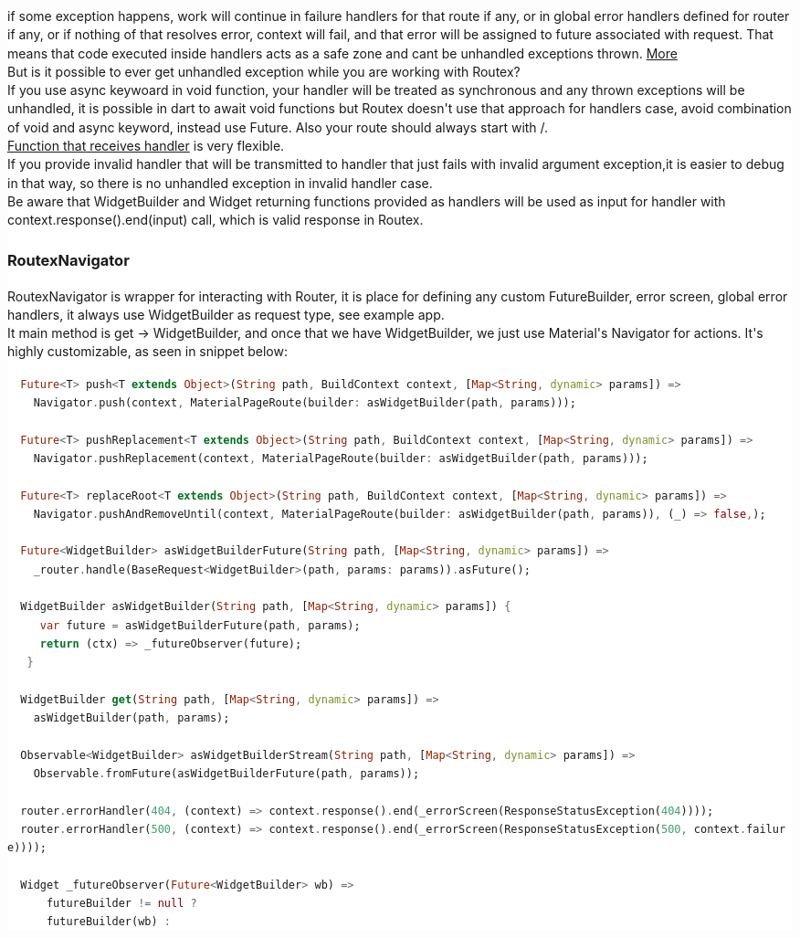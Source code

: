if some exception happens, work will continue in failure handlers for that route if any, or in global error handlers defined for router if any, or if nothing of that resolves error,
context will fail, and that error will be assigned to future associated with request.
That means that code executed inside handlers acts as a safe zone and cant be unhandled exceptions thrown.
[More](documentation)  
But is it possible to ever get unhandled exception while you are working with Routex?  
If you use async keywoard in void function, your handler will be treated as synchronous and any thrown exceptions will be unhandled,
it is possible in dart to await void functions but Routex doesn't use that approach for handlers case, avoid combination of void and async keyword, instead use Future<void>.
Also your route should always start with /.  
[Function that receives handler](#handlers) is very flexible.  
If you provide invalid handler that will be transmitted to handler that just fails with invalid argument exception,it is easier to debug in that way, so there is no unhandled exception in invalid handler case.  
Be aware that WidgetBuilder and Widget returning functions provided as handlers will be used as input for handler with
context.response().end(input) call, which is valid response in Routex.
 

### RoutexNavigator
RoutexNavigator is wrapper for interacting with Router, it is place for defining any custom FutureBuilder, error screen, global error handlers, it always use WidgetBuilder as request type, see example app.  
It main method is get -> WidgetBuilder, and once that we have WidgetBuilder, we just use Material's Navigator for actions.
It's highly customizable, as seen in snippet below:  
```dart
  Future<T> push<T extends Object>(String path, BuildContext context, [Map<String, dynamic> params]) =>
    Navigator.push(context, MaterialPageRoute(builder: asWidgetBuilder(path, params)));

  Future<T> pushReplacement<T extends Object>(String path, BuildContext context, [Map<String, dynamic> params]) =>
    Navigator.pushReplacement(context, MaterialPageRoute(builder: asWidgetBuilder(path, params)));

  Future<T> replaceRoot<T extends Object>(String path, BuildContext context, [Map<String, dynamic> params]) =>
    Navigator.pushAndRemoveUntil(context, MaterialPageRoute(builder: asWidgetBuilder(path, params)), (_) => false,);

  Future<WidgetBuilder> asWidgetBuilderFuture(String path, [Map<String, dynamic> params]) =>
    _router.handle(BaseRequest<WidgetBuilder>(path, params: params)).asFuture();

  WidgetBuilder asWidgetBuilder(String path, [Map<String, dynamic> params]) {
     var future = asWidgetBuilderFuture(path, params);
     return (ctx) => _futureObserver(future);
   }
   
  WidgetBuilder get(String path, [Map<String, dynamic> params]) =>
    asWidgetBuilder(path, params);

  Observable<WidgetBuilder> asWidgetBuilderStream(String path, [Map<String, dynamic> params]) =>
    Observable.fromFuture(asWidgetBuilderFuture(path, params));
  
  router.errorHandler(404, (context) => context.response().end(_errorScreen(ResponseStatusException(404))));
  router.errorHandler(500, (context) => context.response().end(_errorScreen(ResponseStatusException(500, context.failure))));
  
  Widget _futureObserver(Future<WidgetBuilder> wb) =>
      futureBuilder != null ?
      futureBuilder(wb) :
```
